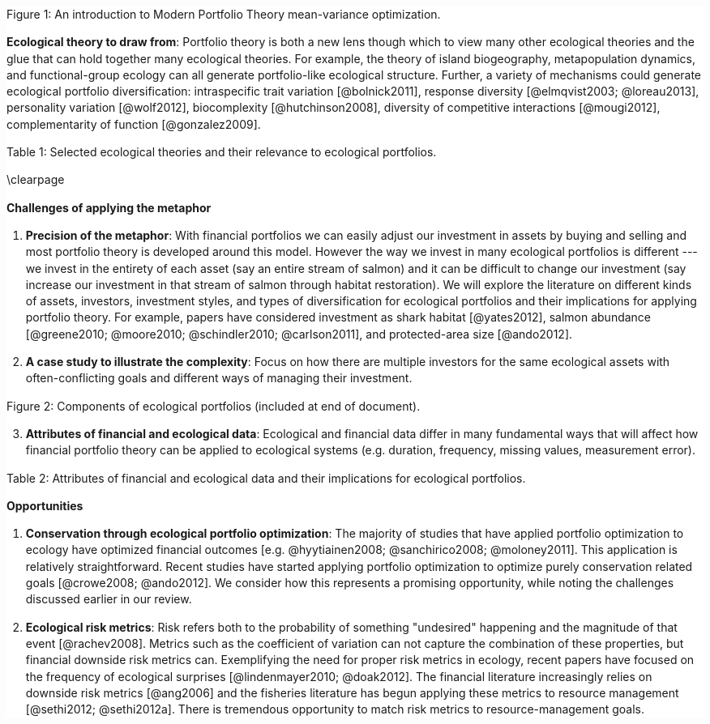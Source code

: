 Figure 1: An introduction to Modern Portfolio Theory mean-variance optimization.

**Ecological theory to draw from**: Portfolio theory is both a new lens though which to view many other ecological theories and the glue that can hold together many ecological theories.
For example, the theory of island biogeography, metapopulation dynamics, and functional-group ecology can all generate portfolio-like ecological structure.
Further, a variety of mechanisms could generate ecological portfolio diversification: intraspecific trait variation [@bolnick2011], response diversity [@elmqvist2003; @loreau2013], personality variation [@wolf2012], biocomplexity [@hutchinson2008], diversity of competitive interactions [@mougi2012], complementarity of function [@gonzalez2009].

Table 1: Selected ecological theories and their relevance to ecological portfolios.

\clearpage

**Challenges of applying the metaphor**

1. **Precision of the metaphor**: With financial portfolios we can easily adjust our investment in assets by buying and selling and most portfolio theory is developed around this model.
However the way we invest in many ecological portfolios is different --- we invest in the entirety of each asset (say an entire stream of salmon) and it can be difficult to change our investment (say increase our investment in that stream of salmon through habitat restoration).
We will explore the literature on different kinds of assets, investors, investment styles, and types of diversification for ecological portfolios and their implications for applying portfolio theory.
For example, papers have considered investment as shark habitat [@yates2012], salmon abundance [@greene2010; @moore2010; @schindler2010; @carlson2011], and protected-area size [@ando2012].

2. **A case study to illustrate the complexity**: Focus on how there are multiple investors for the same ecological assets with often-conflicting goals and different ways of managing their investment.

Figure 2: Components of ecological portfolios (included at end of document).

3. **Attributes of financial and ecological data**: Ecological and financial data differ in many fundamental ways that will affect how financial portfolio theory can be applied to ecological systems (e.g. duration, frequency, missing values, measurement error).

Table 2: Attributes of financial and ecological data and their implications for ecological portfolios.

**Opportunities**

1. **Conservation through ecological portfolio optimization**: The majority of studies that have applied portfolio optimization to ecology have optimized financial outcomes [e.g. @hyytiainen2008; @sanchirico2008; @moloney2011].
This application is relatively straightforward.
Recent studies have started applying portfolio optimization to optimize purely conservation related goals [@crowe2008; @ando2012].
We consider how this represents a promising opportunity, while noting the challenges discussed earlier in our review.

2. **Ecological risk metrics**: Risk refers both to the probability of something "undesired" happening and the magnitude of that event [@rachev2008].
Metrics such as the coefficient of variation can not capture the combination of these properties, but financial downside risk metrics can.
Exemplifying the need for proper risk metrics in ecology, recent papers have focused on the frequency of ecological surprises [@lindenmayer2010; @doak2012].
The financial literature increasingly relies on downside risk metrics [@ang2006] and the fisheries literature has begun applying these metrics to resource management [@sethi2012; @sethi2012a].
There is tremendous opportunity to match risk metrics to resource-management goals.
